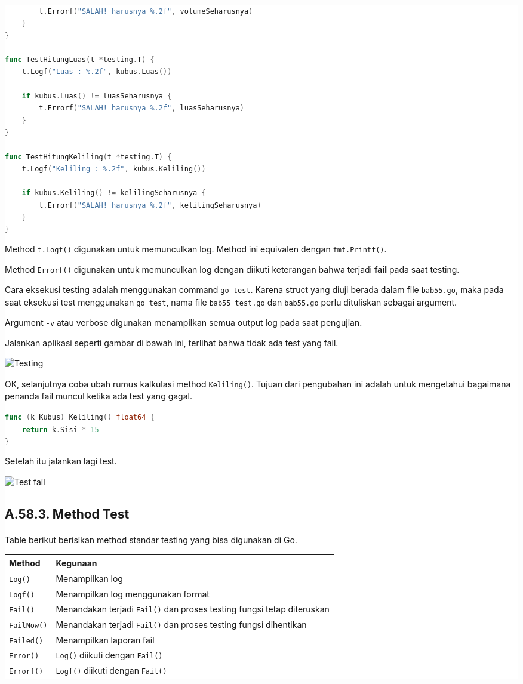 ```go
        t.Errorf("SALAH! harusnya %.2f", volumeSeharusnya)
    }
}

func TestHitungLuas(t *testing.T) {
    t.Logf("Luas : %.2f", kubus.Luas())

    if kubus.Luas() != luasSeharusnya {
        t.Errorf("SALAH! harusnya %.2f", luasSeharusnya)
    }
}

func TestHitungKeliling(t *testing.T) {
    t.Logf("Keliling : %.2f", kubus.Keliling())

    if kubus.Keliling() != kelilingSeharusnya {
        t.Errorf("SALAH! harusnya %.2f", kelilingSeharusnya)
    }
}
```

Method `t.Logf()` digunakan untuk memunculkan log. Method ini equivalen dengan `fmt.Printf()`.

Method `Errorf()` digunakan untuk memunculkan log dengan diikuti keterangan bahwa terjadi **fail** pada saat testing.

Cara eksekusi testing adalah menggunakan command `go test`. Karena struct yang diuji berada dalam file `bab55.go`, maka pada saat eksekusi test menggunakan `go test`, nama file `bab55_test.go` dan `bab55.go` perlu dituliskan sebagai argument.

Argument `-v` atau verbose digunakan menampilkan semua output log pada saat pengujian.

Jalankan aplikasi seperti gambar di bawah ini, terlihat bahwa tidak ada test yang fail.

![Testing](images/A_unit_test_1_test.png)

OK, selanjutnya coba ubah rumus kalkulasi method `Keliling()`. Tujuan dari pengubahan ini adalah untuk mengetahui bagaimana penanda fail muncul ketika ada test yang gagal.

```go
func (k Kubus) Keliling() float64 {
    return k.Sisi * 15
}
```

Setelah itu jalankan lagi test.

![Test fail](images/A_unit_test_2_test_fail.png)

## A.58.3. Method Test

Table berikut berisikan method standar testing yang bisa digunakan di Go.

| Method       | Kegunaan                                                                     |
|:------------ |:---------------------------------------------------------------------------- |
| `Log()`      | Menampilkan log                                                              |
| `Logf()`     | Menampilkan log menggunakan format                                           |
| `Fail()`     | Menandakan terjadi `Fail()` dan proses testing fungsi tetap diteruskan       |
| `FailNow()`  | Menandakan terjadi `Fail()` dan proses testing fungsi dihentikan             |
| `Failed()`   | Menampilkan laporan fail                                                     |
| `Error()`    | `Log()` diikuti dengan `Fail()`                                              |
| `Errorf()`   | `Logf()` diikuti dengan `Fail()`                                             |